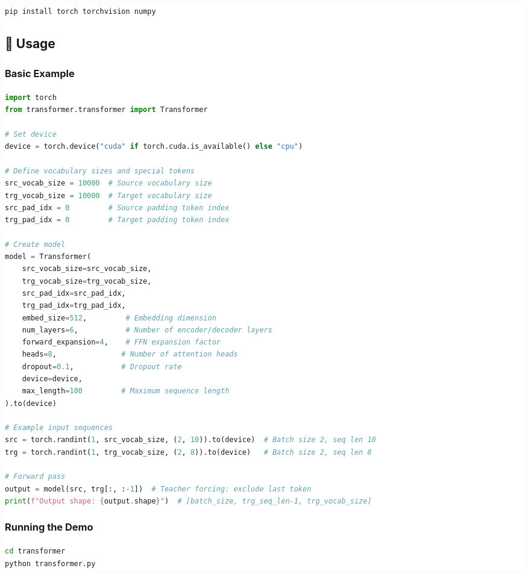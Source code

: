 ```bash
pip install torch torchvision numpy
```

## 🎯 Usage

### Basic Example

```python
import torch
from transformer.transformer import Transformer

# Set device
device = torch.device("cuda" if torch.cuda.is_available() else "cpu")

# Define vocabulary sizes and special tokens
src_vocab_size = 10000  # Source vocabulary size
trg_vocab_size = 10000  # Target vocabulary size
src_pad_idx = 0         # Source padding token index
trg_pad_idx = 0         # Target padding token index

# Create model
model = Transformer(
    src_vocab_size=src_vocab_size,
    trg_vocab_size=trg_vocab_size,
    src_pad_idx=src_pad_idx,
    trg_pad_idx=trg_pad_idx,
    embed_size=512,         # Embedding dimension
    num_layers=6,           # Number of encoder/decoder layers
    forward_expansion=4,    # FFN expansion factor
    heads=8,               # Number of attention heads
    dropout=0.1,           # Dropout rate
    device=device,
    max_length=100         # Maximum sequence length
).to(device)

# Example input sequences
src = torch.randint(1, src_vocab_size, (2, 10)).to(device)  # Batch size 2, seq len 10
trg = torch.randint(1, trg_vocab_size, (2, 8)).to(device)   # Batch size 2, seq len 8

# Forward pass
output = model(src, trg[:, :-1])  # Teacher forcing: exclude last token
print(f"Output shape: {output.shape}")  # [batch_size, trg_seq_len-1, trg_vocab_size]
```

### Running the Demo

```bash
cd transformer
python transformer.py
```
